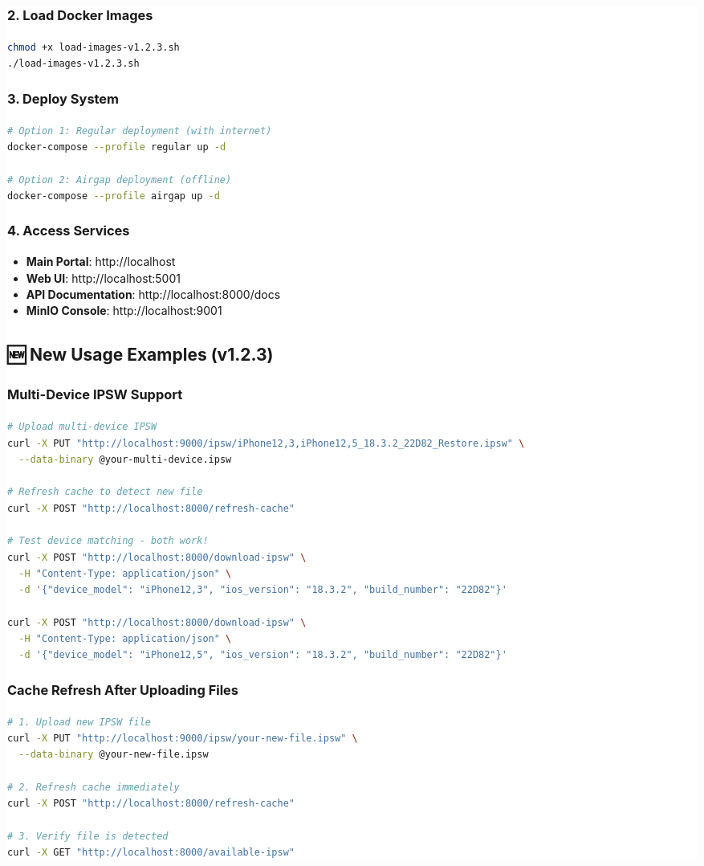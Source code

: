 ### 2. Load Docker Images
```bash
chmod +x load-images-v1.2.3.sh
./load-images-v1.2.3.sh
```

### 3. Deploy System
```bash
# Option 1: Regular deployment (with internet)
docker-compose --profile regular up -d

# Option 2: Airgap deployment (offline)
docker-compose --profile airgap up -d
```

### 4. Access Services
- **Main Portal**: http://localhost
- **Web UI**: http://localhost:5001
- **API Documentation**: http://localhost:8000/docs
- **MinIO Console**: http://localhost:9001

## 🆕 New Usage Examples (v1.2.3)

### Multi-Device IPSW Support
```bash
# Upload multi-device IPSW
curl -X PUT "http://localhost:9000/ipsw/iPhone12,3,iPhone12,5_18.3.2_22D82_Restore.ipsw" \
  --data-binary @your-multi-device.ipsw

# Refresh cache to detect new file
curl -X POST "http://localhost:8000/refresh-cache"

# Test device matching - both work!
curl -X POST "http://localhost:8000/download-ipsw" \
  -H "Content-Type: application/json" \
  -d '{"device_model": "iPhone12,3", "ios_version": "18.3.2", "build_number": "22D82"}'

curl -X POST "http://localhost:8000/download-ipsw" \
  -H "Content-Type: application/json" \
  -d '{"device_model": "iPhone12,5", "ios_version": "18.3.2", "build_number": "22D82"}'
```

### Cache Refresh After Uploading Files
```bash
# 1. Upload new IPSW file
curl -X PUT "http://localhost:9000/ipsw/your-new-file.ipsw" \
  --data-binary @your-new-file.ipsw

# 2. Refresh cache immediately
curl -X POST "http://localhost:8000/refresh-cache"

# 3. Verify file is detected
curl -X GET "http://localhost:8000/available-ipsw"
```
